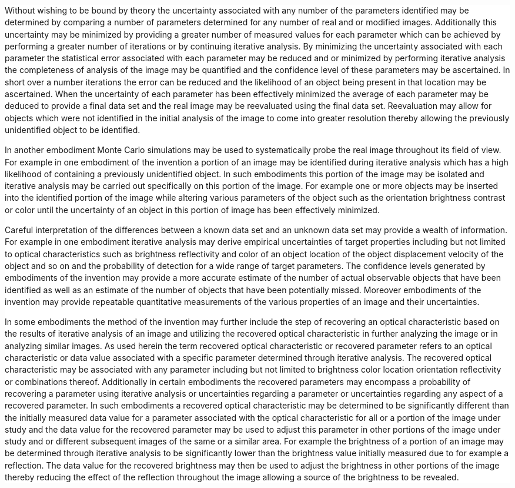 Without wishing to be bound by theory the uncertainty associated with any number of the parameters identified may be determined by comparing a number of parameters determined for any number of real and or modified images. Additionally this uncertainty may be minimized by providing a greater number of measured values for each parameter which can be achieved by performing a greater number of iterations or by continuing iterative analysis. By minimizing the uncertainty associated with each parameter the statistical error associated with each parameter may be reduced and or minimized by performing iterative analysis the completeness of analysis of the image may be quantified and the confidence level of these parameters may be ascertained. In short over a number iterations the error can be reduced and the likelihood of an object being present in that location may be ascertained. When the uncertainty of each parameter has been effectively minimized the average of each parameter may be deduced to provide a final data set and the real image may be reevaluated using the final data set. Reevaluation may allow for objects which were not identified in the initial analysis of the image to come into greater resolution thereby allowing the previously unidentified object to be identified.

In another embodiment Monte Carlo simulations may be used to systematically probe the real image throughout its field of view. For example in one embodiment of the invention a portion of an image may be identified during iterative analysis which has a high likelihood of containing a previously unidentified object. In such embodiments this portion of the image may be isolated and iterative analysis may be carried out specifically on this portion of the image. For example one or more objects may be inserted into the identified portion of the image while altering various parameters of the object such as the orientation brightness contrast or color until the uncertainty of an object in this portion of image has been effectively minimized.

Careful interpretation of the differences between a known data set and an unknown data set may provide a wealth of information. For example in one embodiment iterative analysis may derive empirical uncertainties of target properties including but not limited to optical characteristics such as brightness reflectivity and color of an object location of the object displacement velocity of the object and so on and the probability of detection for a wide range of target parameters. The confidence levels generated by embodiments of the invention may provide a more accurate estimate of the number of actual observable objects that have been identified as well as an estimate of the number of objects that have been potentially missed. Moreover embodiments of the invention may provide repeatable quantitative measurements of the various properties of an image and their uncertainties.

In some embodiments the method of the invention may further include the step of recovering an optical characteristic based on the results of iterative analysis of an image and utilizing the recovered optical characteristic in further analyzing the image or in analyzing similar images. As used herein the term recovered optical characteristic or recovered parameter refers to an optical characteristic or data value associated with a specific parameter determined through iterative analysis. The recovered optical characteristic may be associated with any parameter including but not limited to brightness color location orientation reflectivity or combinations thereof. Additionally in certain embodiments the recovered parameters may encompass a probability of recovering a parameter using iterative analysis or uncertainties regarding a parameter or uncertainties regarding any aspect of a recovered parameter. In such embodiments a recovered optical characteristic may be determined to be significantly different than the initially measured data value for a parameter associated with the optical characteristic for all or a portion of the image under study and the data value for the recovered parameter may be used to adjust this parameter in other portions of the image under study and or different subsequent images of the same or a similar area. For example the brightness of a portion of an image may be determined through iterative analysis to be significantly lower than the brightness value initially measured due to for example a reflection. The data value for the recovered brightness may then be used to adjust the brightness in other portions of the image thereby reducing the effect of the reflection throughout the image allowing a source of the brightness to be revealed.
